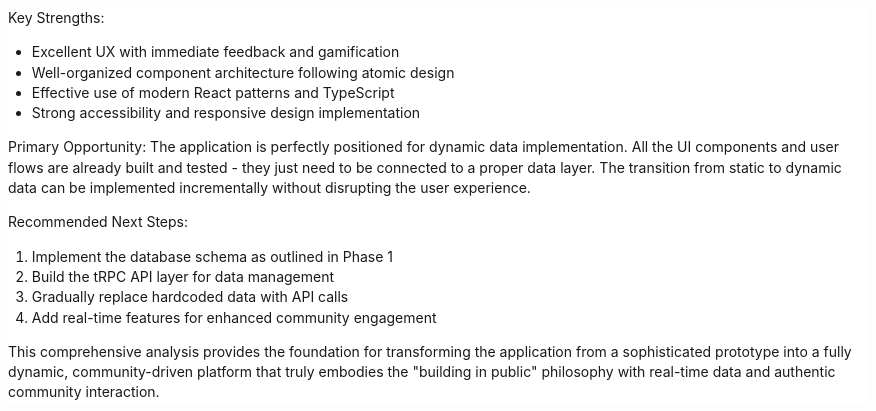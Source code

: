   Key Strengths:
  - Excellent UX with immediate feedback and gamification
  - Well-organized component architecture following atomic design
  - Effective use of modern React patterns and TypeScript
  - Strong accessibility and responsive design implementation

  Primary Opportunity:
  The application is perfectly positioned for dynamic data implementation. All the UI components and user flows are already built and tested - they just need
   to be connected to a proper data layer. The transition from static to dynamic data can be implemented incrementally without disrupting the user
  experience.

  Recommended Next Steps:
  1. Implement the database schema as outlined in Phase 1
  2. Build the tRPC API layer for data management
  3. Gradually replace hardcoded data with API calls
  4. Add real-time features for enhanced community engagement

  This comprehensive analysis provides the foundation for transforming the application from a sophisticated prototype into a fully dynamic, community-driven
  platform that truly embodies the "building in public" philosophy with real-time data and authentic community interaction.
